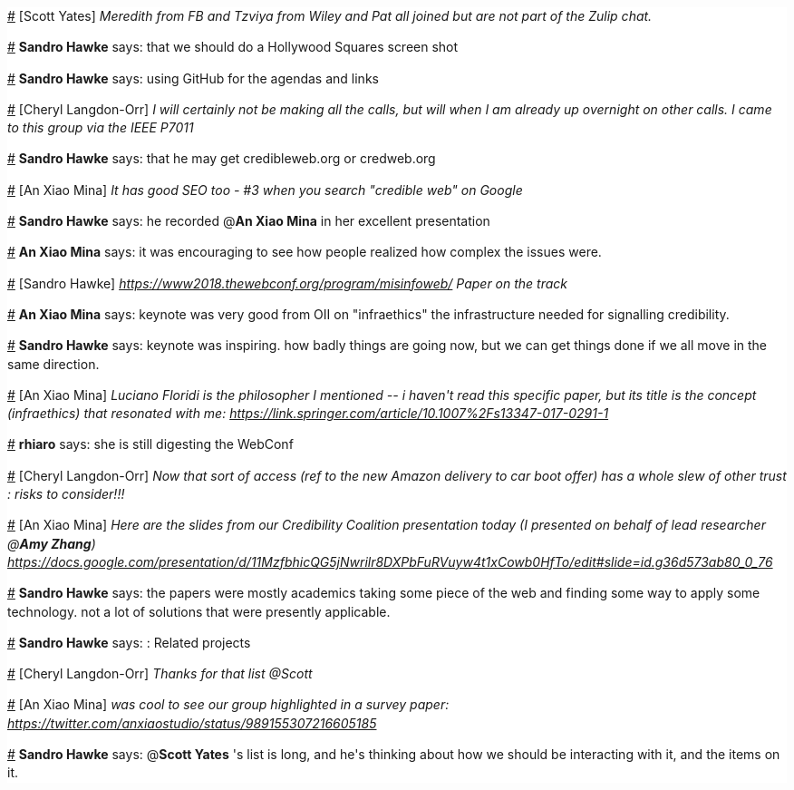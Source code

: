 <a id="1524678285" href="#1524678285">#</a> [Scott Yates] *Meredith from FB and Tzviya from Wiley and Pat all joined but are not part of the Zulip chat.*

<a id="1524678333" href="#1524678333">#</a> **Sandro Hawke** says: that we should do a Hollywood Squares screen shot

<a id="1524678407" href="#1524678407">#</a> **Sandro Hawke** says: using GitHub for the agendas and links

<a id="1524678446" href="#1524678446">#</a> [Cheryl Langdon-Orr] *I will certainly not be making all the calls, but will when I am already up overnight on other calls.  I came to this group via the IEEE P7011*

<a id="1524678487" href="#1524678487">#</a> **Sandro Hawke** says: that he may get credibleweb.org or credweb.org

<a id="1524678542" href="#1524678542">#</a> [An Xiao Mina] *It has good SEO too - #3 when you search "credible web" on Google*

<a id="1524678556" href="#1524678556">#</a> **Sandro Hawke** says: he recorded @**An Xiao Mina** in her excellent presentation

<a id="1524678593" href="#1524678593">#</a> **An Xiao Mina** says: it was encouraging to see how people realized how complex the issues were.

<a id="1524678620" href="#1524678620">#</a> [Sandro Hawke] *https://www2018.thewebconf.org/program/misinfoweb/   Paper on the track*

<a id="1524678647" href="#1524678647">#</a> **An Xiao Mina** says: keynote was very good from OII on "infraethics" the infrastructure needed for signalling credibility.

<a id="1524678694" href="#1524678694">#</a> **Sandro Hawke** says: keynote was inspiring. how badly things are going now, but we can get things done if we all move in the same direction.

<a id="1524678751" href="#1524678751">#</a> [An Xiao Mina] *Luciano Floridi is the philosopher I mentioned -- i haven't read this specific paper, but its title is the concept (infraethics) that resonated with me: https://link.springer.com/article/10.1007%2Fs13347-017-0291-1*

<a id="1524678828" href="#1524678828">#</a> **rhiaro** says: she is still digesting the WebConf

<a id="1524678847" href="#1524678847">#</a> [Cheryl Langdon-Orr] *Now that sort of access (ref to the new Amazon delivery to car boot offer) has a whole slew of other trust : risks to consider!!!*

<a id="1524678849" href="#1524678849">#</a> [An Xiao Mina] *Here are the slides from our Credibility Coalition presentation today (I presented on behalf of lead researcher @**Amy Zhang**) https://docs.google.com/presentation/d/11MzfbhicQG5jNwrilr8DXPbFuRVuyw4t1xCowb0HfTo/edit#slide=id.g36d573ab80_0_76*

<a id="1524678881" href="#1524678881">#</a> **Sandro Hawke** says: the papers were mostly academics taking some piece of the web and finding some way to apply some technology. not a lot of solutions that were presently applicable.

<a id="1524678932" href="#1524678932">#</a> **Sandro Hawke** says: : Related projects

<a id="1524678956" href="#1524678956">#</a> [Cheryl Langdon-Orr] *Thanks for that list @Scott*

<a id="1524678965" href="#1524678965">#</a> [An Xiao Mina] *was cool to see our group highlighted in a survey paper: https://twitter.com/anxiaostudio/status/989155307216605185*

<a id="1524679001" href="#1524679001">#</a> **Sandro Hawke** says: @**Scott Yates** 's list is long, and he's thinking about how we should be interacting with it, and the items on it.
